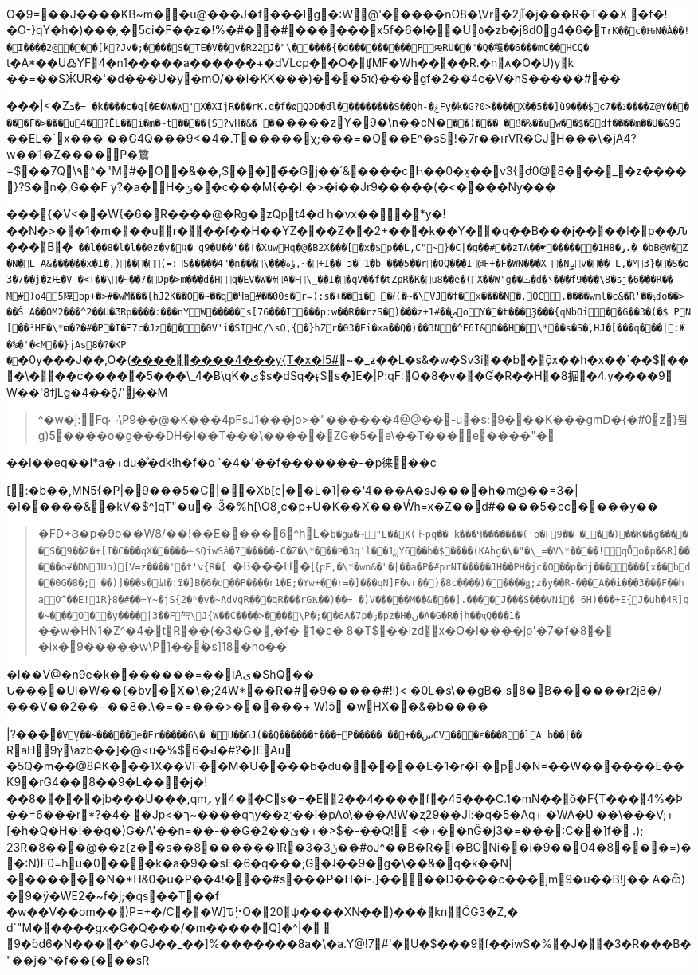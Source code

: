 O�9=��J����KB~m��u@���J�f���Ig�:W@'�����nO8�\Vr�2jآ�j���R�T��X �f�!�O-}qY�h�)���֢ �5ci�F��z�!%�#��#������x5f�6�l��U٥�zb�j8d0g4�6�`TrK��c�ԊN�Ǡ��!�I� ���2@⚬���[k?Jv�;����S�TE�V��v�R22J�"\�����{�d���������PԙRU��"�Q�穫��6���mC��HCQ� `t�A\*��U߷YF4�n1�����a������+�dVLcp��O�ʧMF�Wh����R.�nѧ�O�U)yk
��=�ֵ�SӁUR�'�d���U�y�mO/��i�KK���)���5ҡ\}���gf�2� �4c�V�hS�����#��
 
 ���|<�Zܖ`�= �k����c�q[�E�W�W'X�XIjR���rK.q�f�ɷQϽD�dl�������� �S��Qh-�ݝFy�k�G?0>����򐷘X��5��]ù9���$cڌ��7����Z@Y������F�>��� u4�?ÊL��i�m�~t����{S?vH�&� �`�����zY �9�\n��cN�`��)���
�Ȣ�%��uw��$�Sdf����m��U�&9G`��EL�`x���
��ެG4Q���9<�4�.T�����㊓χ;���=�O� � E^�sS!�7r��ҥVR�GJH���\�jA4?w��1�Z����P�鷥=$��7Q\٩^�"M#�O�&��,$��]�̃�Gj��՛&����cҺ��0�݆x��v3{ժ0@8���\_�z����}?S�n�,G��F
y?�a�H�ݵ��c���M{��I.�>�i��Jr9���� �(�<����Ny���
 
 ���{�V<��W{�6�R����@�Rg�zQpt4�d
h�vx���\*y�!��N�>��1�m���ur���f��H��YZ���Z��2+���k��Y��q��B���j����l�p��Ԉ���B�` ��l��8�l�l��0z�y� Ʀ� g9�U��'��!�XuwHq�@�B2X���[�x�$p��L,C"~}�C|�g��# ��zTA��☛������1H8�ړ.� �bB@W�Z�N�L
A&������x�I�,)���(=:S�����4"�n���\���ۈە,~�+I��
з�1�b ���5��r�0Q���I@F+�F�WN���X�Nܨv���
L,�M3}� �S�o3�7��j�zԘ� V �<T��\� ~��7�Dp�>m��� dֵ�Hq�EV�W�#A�F\_��I��qV��f�tZpR�K�u8��e�(X��W'g��ݑ�d�܌ָ���f9���\8�sj�6���R��M#)o45䧐pp+�>#�wM���{hJ2K��O�~��զ�Чa#��00s�r=):s�+��i�
�҂(�~�\VJ�f�x���̍�Nֹ�.OCֺ.����wml�c&�R'��ݙɗo��>��Ŝ A��OM2���^2��U�ӠRp����:���nYW�����s[76���I���p:w��R��rzS�)���z+1#��صoY��t���Ҙ���{qNbOi��G��3�(�$
PN[��³HF�\*ϖ�?�#�P�I�Ξ7c�Jz���0V'i�SIHC/\sQ,{�}hZr�03�Fi�xa��Q�)��3N�^E6I&O��H�\*��s�S�,HJ�[���q���|:Ӂ�%�'�<M ��}jAs8�?�KP�`�0y���J��,O�([����֧����4���y {T�x�I5#](p�@�/����8隤š4$�q]&���$�+)~�\_ƶ��L�s&�w�Sv3i��b�ǭx��h�x��`��$���\���c�����5���\_4�Ƀ\qK�ى$s�dSq�ӻSs�]E�|P:qF:Q�8� v��Ɠ�R��H�8掘�4.y����9
W��'8ϯjLg�4��ǭ/'j��M
>^�w�j:Fqސ\P9��@ �K���4 pFsJ1���jo>�"������4@@��-u�s:9���K���gmD�{�#0z}뒄g)׸5����o�g���DH�I��T���\�����ZG�5�e\��T���e����"�
 
 ��I��eq��I\*a�+du�̊�dk!h�f�o `�4�'��f�������-�p徕��c
 
 [:�b��,MN5{�P|�9���5�C|�񝂋�Xb[ς|��L�]|��'4���A�sJ����h�m@��=3�|�I�����&�kV�$^]qT"�u� -Ӟ�%h[\O8˰c�p+U�K��X���W͗h=x�Z��d#����5�cc����y��
>�FD+Ϩ�p�9o��W8/��!��E����6^hL�`b�g⍵�~"E��X(⼘pq��
k���Ч�������('o�F9�� ���)��K��g�����S�9��2�+[I�C���qX�����ޝ$QiwSȁ�7�����-C�Z�\*���Pͨ�3q'l��1ྎY6��b�$����(KAhg�\�"�\_=�V\*���ܼ�!qȬo�p�&R]�����o#�DNJUn)[V=z����'�t'v{R�[ `�B���H�[{`pE,�\*�wn&�"�|��a�P�#prNT�����JH��PH�jc�O��p�dj������ [x��bd��0G�8�;
��)]���s�ʥߐ:�ߊ�]B�6�d��P����r1�E;�Yw+��r=�]� ��qN]F�vr��)�8c����)�����ǥ;z�y��R-���A��i���3���F��haO^��E!1R}8�#��=Y~�jS{2�ʱ� v�~AdVgR���qR���rGҞ��)��= �)V�����M��&���].����J���S���VΝi� 6H)���+E{J�uh�4R]q�~���O��y����|3��F㔖\J{W��C����>����\P�;��6A�7p�ڗ�pz�H�ں�A�G�R�jh� �ҷQ���1� `��w�HN1�Z^�4�tR��(�3�G�,�f� 1҃�c� 8�T$��izdx�O�I����jp'�7�f�8� �ix�9�����w\P]��ܑ�s]18�h́o��
 
 �l��V@�n9e�k�������=��ǀAی�ShQ�� Ն� ���UI�W��{�bv �X�\�;24W\*\��R�#�9�����#!l)<
�0L�s\��gB� s8�B������r2j8�/���V��2��- ��8�.\�=�=���>�����+
W)ӭ �wHX��&�b����
 
 |?���`�VܴV��~�����e�Er�����6\�
�U��6J(��Q������t���+ P�����
��+��ڛCV���ԑ���8�lA b��|��`RaHץ9\azb��]�@<u�%$6�ޑI �#?�]EAu�5Q�m��@8 ԲK���1X��VF��M�U����b�du�����E�1�r�F�pJ�N =��W������E��K9�rG4��8��9�L���j�!��8����jb���U���,qmےy4��Cs�=�E2��4����f�45���C.1�mN��ŏ�F{T��� 4%�Þ��=6���r\*?�4�
�Jp<�ך~����qךy��ʐˑ��i�pAo\���A!W�ʐ29��Jl:�q�5�Aq+ �WA�Ʋ ��\���V;+[�h�Q� H�!��q�)G�A'��n=��-��G�2��ێ�+�>$�-��Q! <�+��nĜ�j3�=���:C��]f�
.);
23R �8���@��z{z��s��8������1R�3�ݩ3��#oJ^��B�R�I�BONi��i�9��O4�8���=)�� :N)F0=hu�0���k�a�9��sE�6�q���;G�˨��9�g�\��&�q�k��N|�������N�\*H&0�u�P��4!���#s���P�H�i-.]����D����c���jm9�u��B!ʃ�� A�ѽ)
�9�ӱ�WE2�~f�j;�qs��T��f
� w� �V��om��)P=+�/C��W]Ԏ⡓O�20ѱ����XN݀��)���knǑG3�Z,�
d`"M�����gx�G�Q���/�m�����Q]�^|�
 9�ɓd6�N����^�GJ��\_��]%�������8a�\�a.Y@!7#'�U�$���9f��iwS�%�J��3�R���B�"��j�^�f��{���sR